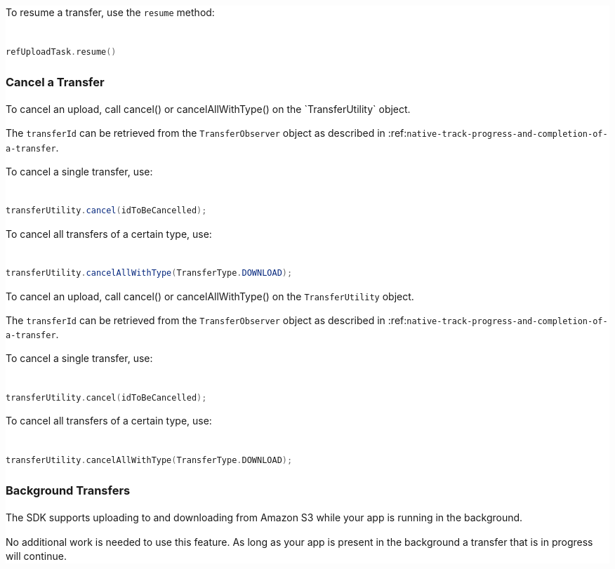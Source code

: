 To resume a transfer, use the `resume` method:

```swift

refUploadTask.resume()
```

### Cancel a Transfer

<div id="java" class="tab-content current">
To cancel an upload, call cancel() or cancelAllWithType() on the `TransferUtility` object.

The `transferId` can be retrieved from the `TransferObserver` object as described in :ref:`native-track-progress-and-completion-of-a-transfer`.

To cancel a single transfer, use:

```java

transferUtility.cancel(idToBeCancelled);
```

To cancel all transfers of a certain type, use:

```java

transferUtility.cancelAllWithType(TransferType.DOWNLOAD);
```

</div>

<div id="kotlin" class="tab-content">

To cancel an upload, call cancel() or cancelAllWithType() on the `TransferUtility` object.

The `transferId` can be retrieved from the `TransferObserver` object as described in :ref:`native-track-progress-and-completion-of-a-transfer`.

To cancel a single transfer, use:

```kotlin

transferUtility.cancel(idToBeCancelled);
```
To cancel all transfers of a certain type, use:

```kotlin

transferUtility.cancelAllWithType(TransferType.DOWNLOAD);
```
</div>

### Background Transfers

The SDK supports uploading to and downloading from Amazon S3 while your app is running in the background.

<div id="java" class="tab-content current">
No additional work is needed to use this feature. As long as your app is present in the background a transfer that is in progress will continue.
</div>
